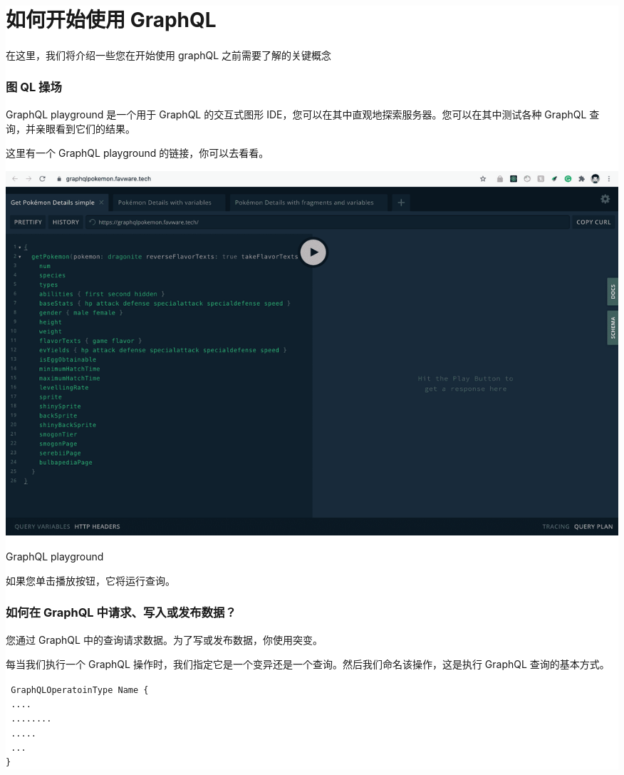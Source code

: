 # 如何开始使用 GraphQL

在这里，我们将介绍一些您在开始使用 graphQL 之前需要了解的关键概念

### 图 QL 操场

GraphQL playground 是一个用于 GraphQL 的交互式图形 IDE，您可以在其中直观地探索服务器。您可以在其中测试各种 GraphQL 查询，并亲眼看到它们的结果。

这里有一个 GraphQL playground 的链接，你可以去看看。

![Screenshot-2021-10-17-at-1.57.04-PM](img/fd9a3d546a81f60bc8ef862a8a2bbf99.png)

GraphQL playground

如果您单击播放按钮，它将运行查询。

### 如何在 GraphQL 中请求、写入或发布数据？

您通过 GraphQL 中的查询请求数据。为了写或发布数据，你使用突变。

每当我们执行一个 GraphQL 操作时，我们指定它是一个变异还是一个查询。然后我们命名该操作，这是执行 GraphQL 查询的基本方式。

```
 GraphQLOperatoinType Name {
 ....
 ........
 .....
 ...
} 
```
